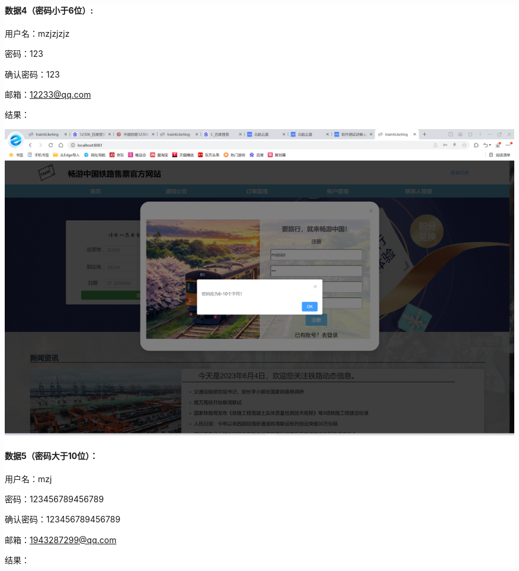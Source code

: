 #### 数据4（密码小于6位）:

用户名：mzjzjzjz

密码：123

确认密码：123

邮箱：12233@qq.com

结果：

![数据4](img/数据4.jpg)

#### 数据5（密码大于10位）：

用户名：mzj

密码：123456789456789

确认密码：123456789456789

邮箱：1943287299@qq.com

结果：
